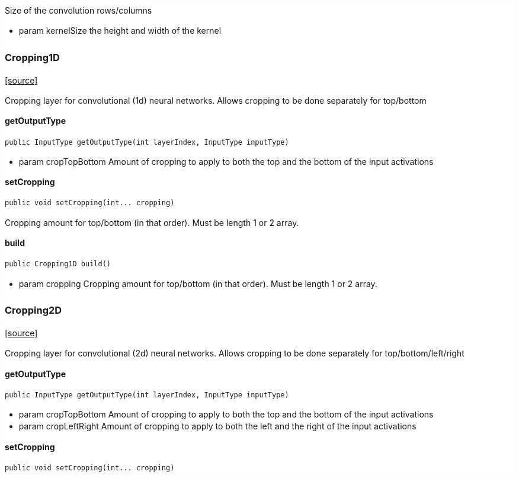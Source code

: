 Size of the convolution rows/columns

* param kernelSize the height and width of the kernel

### Cropping1D

[\[source\]](https://github.com/eclipse/deeplearning4j/tree/master/deeplearning4j/deeplearning4j-nn/src/main/java/org/deeplearning4j/nn/conf/layers/convolutional/Cropping1D.java)

Cropping layer for convolutional \(1d\) neural networks. Allows cropping to be done separately for top/bottom

**getOutputType**

```text
public InputType getOutputType(int layerIndex, InputType inputType) 
```

* param cropTopBottom Amount of cropping to apply to both the top and the bottom of the input activations

**setCropping**

```text
public void setCropping(int... cropping) 
```

Cropping amount for top/bottom \(in that order\). Must be length 1 or 2 array.

**build**

```text
public Cropping1D build() 
```

* param cropping Cropping amount for top/bottom \(in that order\). Must be length 1 or 2 array.

### Cropping2D

[\[source\]](https://github.com/eclipse/deeplearning4j/tree/master/deeplearning4j/deeplearning4j-nn/src/main/java/org/deeplearning4j/nn/conf/layers/convolutional/Cropping2D.java)

Cropping layer for convolutional \(2d\) neural networks. Allows cropping to be done separately for top/bottom/left/right

**getOutputType**

```text
public InputType getOutputType(int layerIndex, InputType inputType) 
```

* param cropTopBottom Amount of cropping to apply to both the top and the bottom of the input activations
* param cropLeftRight Amount of cropping to apply to both the left and the right of the input activations

**setCropping**

```text
public void setCropping(int... cropping) 
```
